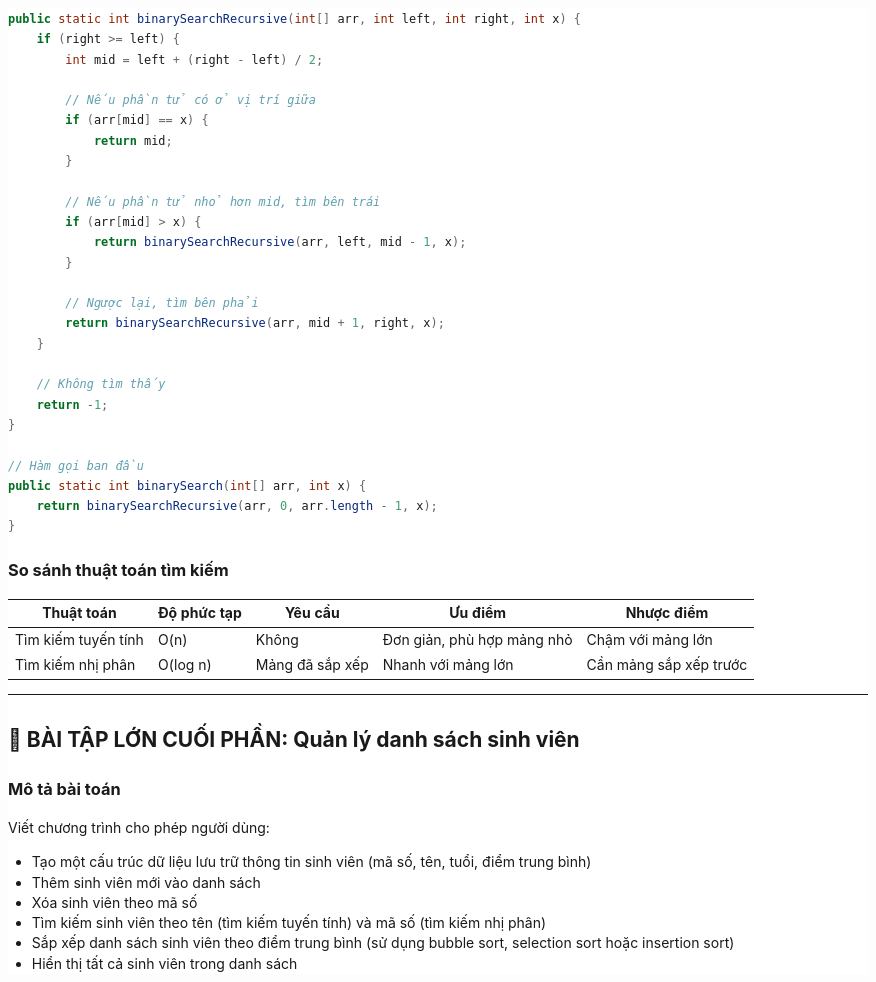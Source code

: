 ```java
public static int binarySearchRecursive(int[] arr, int left, int right, int x) {
    if (right >= left) {
        int mid = left + (right - left) / 2;

        // Nếu phần tử có ở vị trí giữa
        if (arr[mid] == x) {
            return mid;
        }

        // Nếu phần tử nhỏ hơn mid, tìm bên trái
        if (arr[mid] > x) {
            return binarySearchRecursive(arr, left, mid - 1, x);
        }

        // Ngược lại, tìm bên phải
        return binarySearchRecursive(arr, mid + 1, right, x);
    }

    // Không tìm thấy
    return -1;
}

// Hàm gọi ban đầu
public static int binarySearch(int[] arr, int x) {
    return binarySearchRecursive(arr, 0, arr.length - 1, x);
}
```

### So sánh thuật toán tìm kiếm

| Thuật toán          | Độ phức tạp | Yêu cầu         | Ưu điểm                    | Nhược điểm             |
| ------------------- | ----------- | --------------- | -------------------------- | ---------------------- |
| Tìm kiếm tuyến tính | O(n)        | Không           | Đơn giản, phù hợp mảng nhỏ | Chậm với mảng lớn      |
| Tìm kiếm nhị phân   | O(log n)    | Mảng đã sắp xếp | Nhanh với mảng lớn         | Cần mảng sắp xếp trước |

---

## 🧪 BÀI TẬP LỚN CUỐI PHẦN: Quản lý danh sách sinh viên

### Mô tả bài toán

Viết chương trình cho phép người dùng:

- Tạo một cấu trúc dữ liệu lưu trữ thông tin sinh viên (mã số, tên, tuổi, điểm trung bình)
- Thêm sinh viên mới vào danh sách
- Xóa sinh viên theo mã số
- Tìm kiếm sinh viên theo tên (tìm kiếm tuyến tính) và mã số (tìm kiếm nhị phân)
- Sắp xếp danh sách sinh viên theo điểm trung bình (sử dụng bubble sort, selection sort hoặc insertion sort)
- Hiển thị tất cả sinh viên trong danh sách
